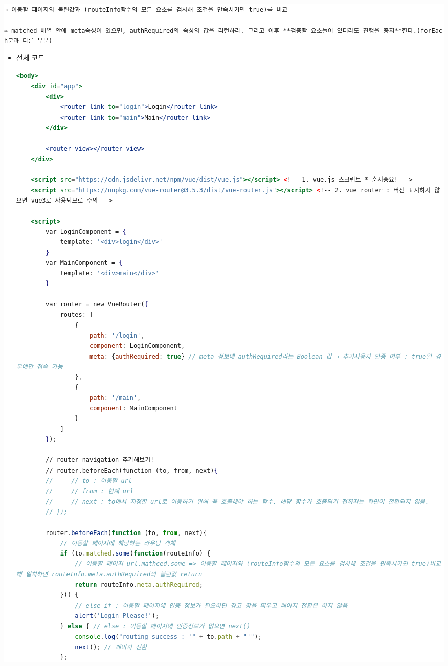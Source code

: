    → 이동할 페이지의 불린값과 (routeInfo함수의 모든 요소를 검사해 조건을 만족시키면 true)를 비교
    
    ⇒ matched 배열 안에 meta속성이 있으면, authRequired의 속성의 값을 리턴하라. 그리고 이후 **검증할 요소들이 있더라도 진행을 중지**한다.(forEach문과 다른 부분)
    
- 전체 코드
    
    ```jsx
    <body>
        <div id="app">
            <div>
                <router-link to="login">Login</router-link>
                <router-link to="main">Main</router-link>
            </div>
           
            <router-view></router-view>
        </div>
    
        <script src="https://cdn.jsdelivr.net/npm/vue/dist/vue.js"></script> <!-- 1. vue.js 스크립트 * 순서중요! -->
        <script src="https://unpkg.com/vue-router@3.5.3/dist/vue-router.js"></script> <!-- 2. vue router : 버전 표시하지 않으면 vue3로 사용되므로 주의 -->
    
        <script>
            var LoginComponent = {
                template: '<div>login</div>'
            }
            var MainComponent = {
                template: '<div>main</div>'
            }
    
            var router = new VueRouter({
                routes: [
                    {
                        path: '/login',
                        component: LoginComponent,
                        meta: {authRequired: true} // meta 정보에 authRequired라는 Boolean 값 → 추가사용자 인증 여부 : true일 경우에만 접속 가능
                    },
                    {
                        path: '/main',
                        component: MainComponent
                    }
                ]
            });
    
            // router navigation 추가해보기!
            // router.beforeEach(function (to, from, next){
            //     // to : 이동할 url
            //     // from : 현재 url
            //     // next : to에서 지정한 url로 이동하기 위해 꼭 호출해야 하는 함수. 해당 함수가 호출되기 전까지는 화면이 전환되지 않음.
            // });
    
            router.beforeEach(function (to, from, next){
                // 이동할 페이지에 해당하는 라우팅 객체
                if (to.matched.some(function(routeInfo) { 
                    // 이동할 페이지 url.mathced.some => 이동할 페이지와 (routeInfo함수의 모든 요소를 검사해 조건을 만족시카면 true)비교해 일치하면 routeInfo.meta.authRequired의 불린값 return
                    return routeInfo.meta.authRequired;
                })) {
                    // else if : 이동할 페이지에 인증 정보가 필요하면 경고 창을 띄우고 페이지 전환은 하지 않음
                    alert('Login Please!');
                } else { // else : 이동할 페이지에 인증정보가 없으면 next()
                    console.log("routing success : '" + to.path + "'");
                    next(); // 페이지 전환
                };
    